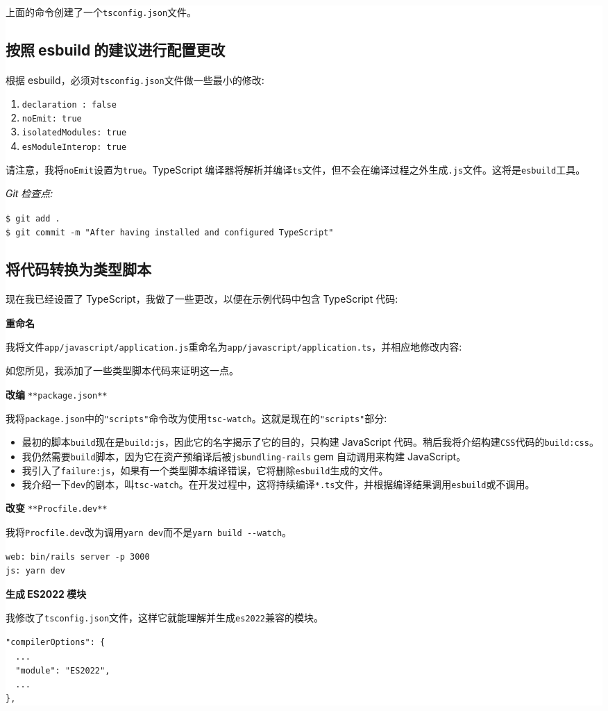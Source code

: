 上面的命令创建了一个`tsconfig.json`文件。

## 按照 esbuild 的建议进行配置更改

根据 esbuild，必须对`tsconfig.json`文件做一些最小的修改:

1.  `declaration : false`
2.  `noEmit: true`
3.  `isolatedModules: true`
4.  `esModuleInterop: true`

请注意，我将`noEmit`设置为`true`。TypeScript 编译器将解析并编译`ts`文件，但不会在编译过程之外生成`.js`文件。这将是`esbuild`工具。

*Git 检查点:*

```
$ git add .
$ git commit -m "After having installed and configured TypeScript"
```

## 将代码转换为类型脚本

现在我已经设置了 TypeScript，我做了一些更改，以便在示例代码中包含 TypeScript 代码:

**重命名**

我将文件`app/javascript/application.js`重命名为`app/javascript/application.ts`，并相应地修改内容:

如您所见，我添加了一些类型脚本代码来证明这一点。

**改编** `**package.json**`

我将`package.json`中的`"scripts"`命令改为使用`tsc-watch`。这就是现在的`"scripts"`部分:

*   最初的脚本`build`现在是`build:js`，因此它的名字揭示了它的目的，只构建 JavaScript 代码。稍后我将介绍构建`CSS`代码的`build:css`。
*   我仍然需要`build`脚本，因为它在资产预编译后被`jsbundling-rails` gem 自动调用来构建 JavaScript。
*   我引入了`failure:js`，如果有一个类型脚本编译错误，它将删除`esbuild`生成的文件。
*   我介绍一下`dev`的剧本，叫`tsc-watch`。在开发过程中，这将持续编译`*.ts`文件，并根据编译结果调用`esbuild`或不调用。

**改变** `**Procfile.dev**`

我将`Procfile.dev`改为调用`yarn dev`而不是`yarn build --watch`。

```
web: bin/rails server -p 3000
js: yarn dev
```

**生成 ES2022 模块**

我修改了`tsconfig.json`文件，这样它就能理解并生成`es2022`兼容的模块。

```
"compilerOptions": {
  ...
  "module": "ES2022",
  ...
},
```
